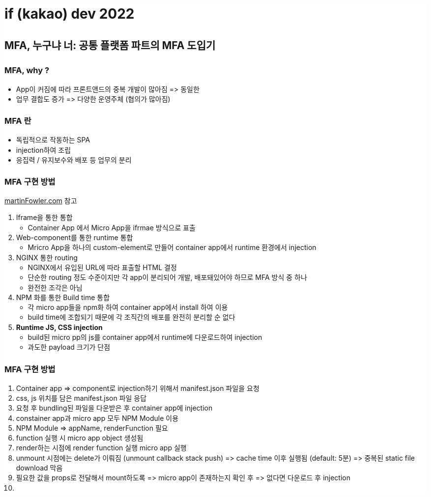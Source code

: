 # if (kakao) dev 2022

## MFA, 누구냐 너: 공통 플랫폼 파트의 MFA 도입기

### MFA, why ?

* App이 커짐에 따라 프론트앤드의 중복 개발이 많아짐
  => 동일한
* 업무 결합도 증가
  => 다양한 운영주체 (협의가 많아짐)

### MFA 란

* 독립적으로 작동하는 SPA
* injection하여 조립
* 응집력 / 유지보수와 배포 등 업무의 분리

### MFA 구현 방법

[martinFowler.com](https://martinfowler.com/) 참고

1. Iframe을 통한 통합
   - Container App 에서 Micro App을 ifrmae 방식으로 표출
2. Web-component를 통한 runtime 통합
   - Mricro App을 하나의 custom-element로 만들어 container app에서 runtime 환경에서 injection
3. NGINX 통한 routing
   - NGINX에서 유입된 URL에 따라 표출할 HTML 결정
   - 단순한 routing 정도 수준이지만 각 app이 분리되어 개발, 배포돼있어야 하므로 MFA 방식 중 하나
   - 완전한 조각은 아님
4. NPM 화를 통한 Build time 통합
   - 각 micro app들을 npm화 하여 container app에서 install 하여 이용
   - build time에 조합되기 때문에 각 조직간의 배포를 완전히 분리할 순 없다
5. **Runtime JS, CSS injection**
   - build된 micro pp의 js를 container app에서 runtime에 다운로드하여 injection
   - 과도한 payload 크기가 단점

### MFA 구현 방법

1. Container app => component로 injection하기 위해서 manifest.json 파일을 요청
2. css, js 위치를 담은 manifest.json 파일 응답
3. 요청 후 bundling된 파일을 다운받은 후 container app에 injection
4. constainer app과 micro app 모두 NPM Module 이용
5. NPM Module => appName, renderFunction 필요
6. function 실행 시 micro app object 생성됨
7. render하는 시점에 render function 실행 micro app 실행
8. unmount 시점에는 delete가 이뤄짐 (unmount callback stack push) 
   => cache time 이후 실행됨 (default: 5분)
   => 중복된 static file download 막음
9. 필요한 값을 props로 전달해서 mount하도록
   => micro app이 존재하는지 확인 후 
   => 없다면 다운로드 후 injection
10. 
